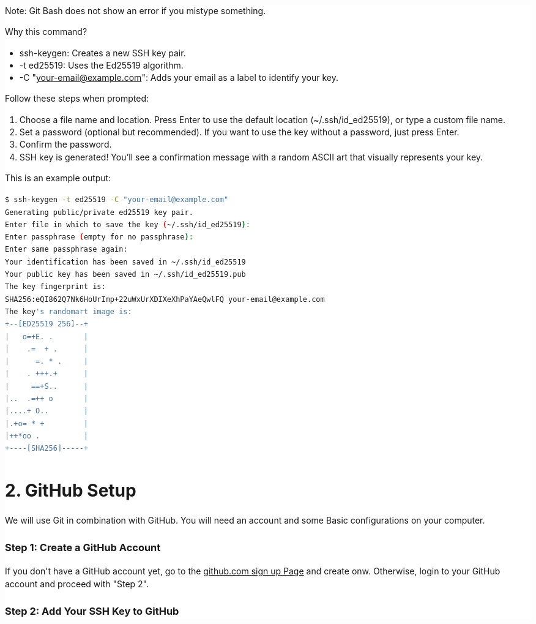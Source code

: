 Note: Git Bash does not show an error if you mistype something.

Why this command?
- ssh-keygen: Creates a new SSH key pair.
- -t ed25519: Uses the Ed25519 algorithm.
- -C "your-email@example.com": Adds your email as a label to identify your key.

Follow these steps when prompted:
1. Choose a file name and location. Press Enter to use the default location (~/.ssh/id_ed25519), or type a custom file name.
2. Set a password (optional but recommended). If you want to use the key without a password, just press Enter.
3. Confirm the password.
4. SSH key is generated! You’ll see a confirmation message with a random ASCII art that visually represents your key.

This is an example output:
```bash
$ ssh-keygen -t ed25519 -C "your-email@example.com"
Generating public/private ed25519 key pair.
Enter file in which to save the key (~/.ssh/id_ed25519):
Enter passphrase (empty for no passphrase):
Enter same passphrase again:
Your identification has been saved in ~/.ssh/id_ed25519
Your public key has been saved in ~/.ssh/id_ed25519.pub
The key fingerprint is:
SHA256:eQI862Q7Nk6HoUrImp+22uWxUrXDIXeXhPaYAeQwlFQ your-email@example.com
The key's randomart image is:
+--[ED25519 256]--+
|   o=+E. .       |
|    .=  + .      |
|      =. * .     |
|    . +++.+      |
|     ==+S..      |
|..  .=++ o       |
|....+ O..        |
|.+o= * +         |
|++*oo .          |
+----[SHA256]-----+
```

# 2. GitHub Setup

We will use Git in combination with GitHub. You will need an account and some Basic configurations on your computer.

### Step 1: Create a GitHub Account

If you don't have a GitHub account yet, go to the [github.com sign up Page](https://github.com/signup?ref_cta=Sign+up) and create onw. Otherwise, login to your GitHub account and proceed with "Step 2".

### Step 2: Add Your SSH Key to GitHub

